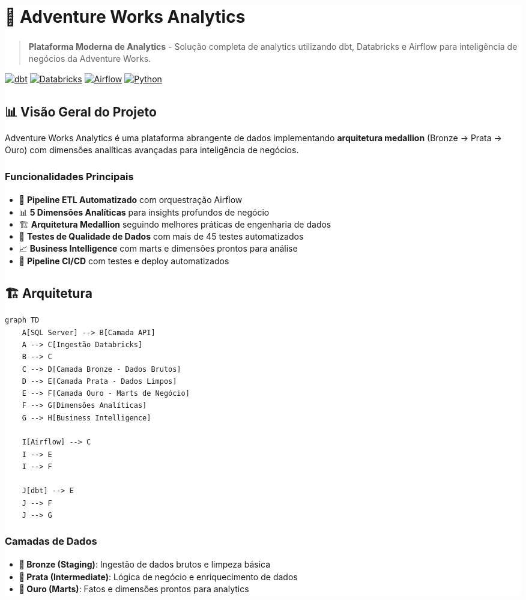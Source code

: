 # 🏪 Adventure Works Analytics

> **Plataforma Moderna de Analytics** - Solução completa de analytics utilizando dbt, Databricks e Airflow para inteligência de negócios da Adventure Works.

[![dbt](https://img.shields.io/badge/dbt-1.6+-orange.svg)](https://docs.getdbt.com/)
[![Databricks](https://img.shields.io/badge/Databricks-Delta%20Lake-red.svg)](https://databricks.com/)
[![Airflow](https://img.shields.io/badge/Airflow-2.7+-blue.svg)](https://airflow.apache.org/)
[![Python](https://img.shields.io/badge/Python-3.8+-green.svg)](https://python.org/)

## 📊 **Visão Geral do Projeto**

Adventure Works Analytics é uma plataforma abrangente de dados implementando **arquitetura medallion** (Bronze → Prata → Ouro) com dimensões analíticas avançadas para inteligência de negócios.

### **Funcionalidades Principais**
- 🔄 **Pipeline ETL Automatizado** com orquestração Airflow
- 📊 **5 Dimensões Analíticas** para insights profundos de negócio
- 🏗️ **Arquitetura Medallion** seguindo melhores práticas de engenharia de dados
- 🧪 **Testes de Qualidade de Dados** com mais de 45 testes automatizados
- 📈 **Business Intelligence** com marts e dimensões prontos para análise
- 🔧 **Pipeline CI/CD** com testes e deploy automatizados

## 🏗️ **Arquitetura**

```mermaid
graph TD
    A[SQL Server] --> B[Camada API]
    A --> C[Ingestão Databricks]
    B --> C
    C --> D[Camada Bronze - Dados Brutos]
    D --> E[Camada Prata - Dados Limpos]
    E --> F[Camada Ouro - Marts de Negócio]
    F --> G[Dimensões Analíticas]
    G --> H[Business Intelligence]
    
    I[Airflow] --> C
    I --> E
    I --> F
    
    J[dbt] --> E
    J --> F
    J --> G
```

### **Camadas de Dados**
- **🥉 Bronze (Staging)**: Ingestão de dados brutos e limpeza básica
- **🥈 Prata (Intermediate)**: Lógica de negócio e enriquecimento de dados
- **🥇 Ouro (Marts)**: Fatos e dimensões prontos para analytics
